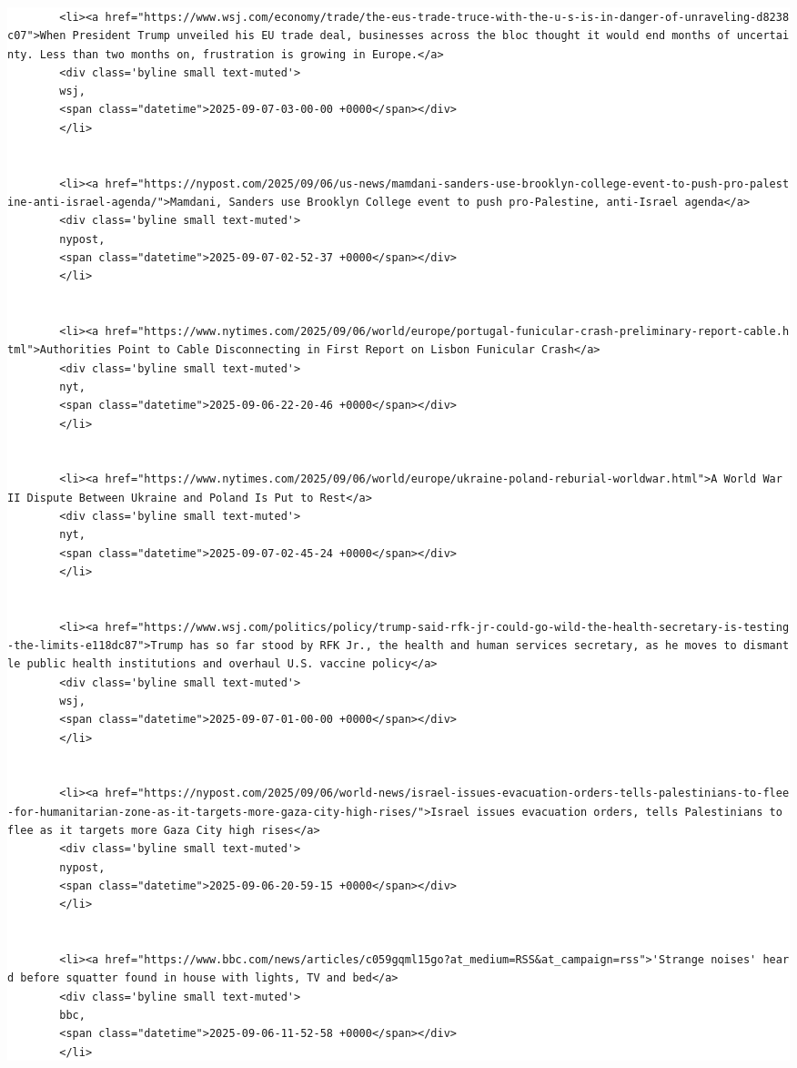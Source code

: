 
            <li><a href="https://www.wsj.com/economy/trade/the-eus-trade-truce-with-the-u-s-is-in-danger-of-unraveling-d8238c07">When President Trump unveiled his EU trade deal, businesses across the bloc thought it would end months of uncertainty. Less than two months on, frustration is growing in Europe.</a>
            <div class='byline small text-muted'>
            wsj, 
            <span class="datetime">2025-09-07-03-00-00 +0000</span></div>
            </li>
        

            <li><a href="https://nypost.com/2025/09/06/us-news/mamdani-sanders-use-brooklyn-college-event-to-push-pro-palestine-anti-israel-agenda/">Mamdani, Sanders use Brooklyn College event to push pro-Palestine, anti-Israel agenda</a>
            <div class='byline small text-muted'>
            nypost, 
            <span class="datetime">2025-09-07-02-52-37 +0000</span></div>
            </li>
        

            <li><a href="https://www.nytimes.com/2025/09/06/world/europe/portugal-funicular-crash-preliminary-report-cable.html">Authorities Point to Cable Disconnecting in First Report on Lisbon Funicular Crash</a>
            <div class='byline small text-muted'>
            nyt, 
            <span class="datetime">2025-09-06-22-20-46 +0000</span></div>
            </li>
        

            <li><a href="https://www.nytimes.com/2025/09/06/world/europe/ukraine-poland-reburial-worldwar.html">A World War II Dispute Between Ukraine and Poland Is Put to Rest</a>
            <div class='byline small text-muted'>
            nyt, 
            <span class="datetime">2025-09-07-02-45-24 +0000</span></div>
            </li>
        

            <li><a href="https://www.wsj.com/politics/policy/trump-said-rfk-jr-could-go-wild-the-health-secretary-is-testing-the-limits-e118dc87">Trump has so far stood by RFK Jr., the health and human services secretary, as he moves to dismantle public health institutions and overhaul U.S. vaccine policy</a>
            <div class='byline small text-muted'>
            wsj, 
            <span class="datetime">2025-09-07-01-00-00 +0000</span></div>
            </li>
        

            <li><a href="https://nypost.com/2025/09/06/world-news/israel-issues-evacuation-orders-tells-palestinians-to-flee-for-humanitarian-zone-as-it-targets-more-gaza-city-high-rises/">Israel issues evacuation orders, tells Palestinians to flee as it targets more Gaza City high rises</a>
            <div class='byline small text-muted'>
            nypost, 
            <span class="datetime">2025-09-06-20-59-15 +0000</span></div>
            </li>
        

            <li><a href="https://www.bbc.com/news/articles/c059gqml15go?at_medium=RSS&at_campaign=rss">'Strange noises' heard before squatter found in house with lights, TV and bed</a>
            <div class='byline small text-muted'>
            bbc, 
            <span class="datetime">2025-09-06-11-52-58 +0000</span></div>
            </li>
        